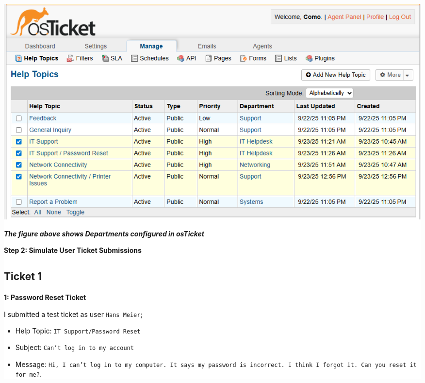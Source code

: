 ![alt text](Screenshots/departments-helptopics.png)

***The figure above shows Departments configured in osTicket***

**Step 2: Simulate User Ticket Submissions**

## Ticket 1

**1: Password Reset Ticket**

I submitted a test ticket as user `Hans Meier`;

- Help Topic: `IT Support/Password Reset`

- Subject: `Can’t log in to my account`

- Message: `Hi, I can’t log in to my computer. It says my password is incorrect. I think I forgot it. Can you reset it for me?`.
